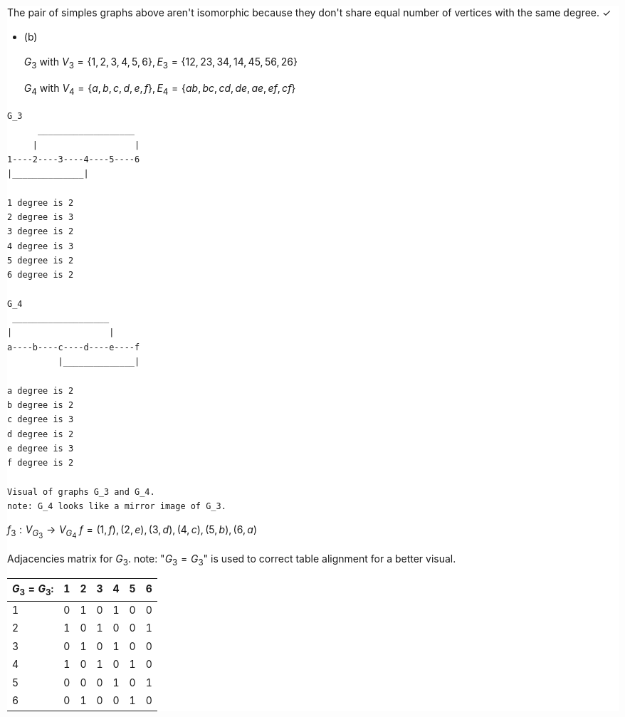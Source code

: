 The pair of simples graphs above aren't isomorphic because they don't share equal number of vertices with the same degree. $\checkmark$

- (b)

    $G_3$ with $V_3 = \{1, 2, 3, 4, 5, 6\}, E_3 = \{12, 23, 34, 14, 45, 56, 26\}$

    $G_4$ with $V_4 = \{a, b, c, d, e, f\}, E_4 = \{ab, bc, cd, de, ae, ef, cf\}$

```
G_3
      ___________________
     |                   |
1----2----3----4----5----6
|______________|

1 degree is 2
2 degree is 3
3 degree is 2
4 degree is 3
5 degree is 2
6 degree is 2

G_4
 ___________________
|                   |
a----b----c----d----e----f
          |______________|

a degree is 2
b degree is 2
c degree is 3
d degree is 2
e degree is 3
f degree is 2

Visual of graphs G_3 and G_4.
note: G_4 looks like a mirror image of G_3.

```

$f_3: V_{G_3} \rightarrow  V_{G_4}$ $f = {(1, f),(2, e),(3, d),(4, c),(5, b),(6, a)}$

Adjacencies matrix for $G_3$. note: "$G_3 = G_3$" is used to correct table alignment for a better visual.

| $G_3 = G_3$: | 1 | 2 | 3 | 4 | 5 | 6 |
|--------|---|---|---|---|---|---|
| 1      | 0 | 1 | 0 | 1 | 0 | 0 |
| 2      | 1 | 0 | 1 | 0 | 0 | 1 |
| 3      | 0 | 1 | 0 | 1 | 0 | 0 |
| 4      | 1 | 0 | 1 | 0 | 1 | 0 |
| 5      | 0 | 0 | 0 | 1 | 0 | 1 |
| 6      | 0 | 1 | 0 | 0 | 1 | 0 |
